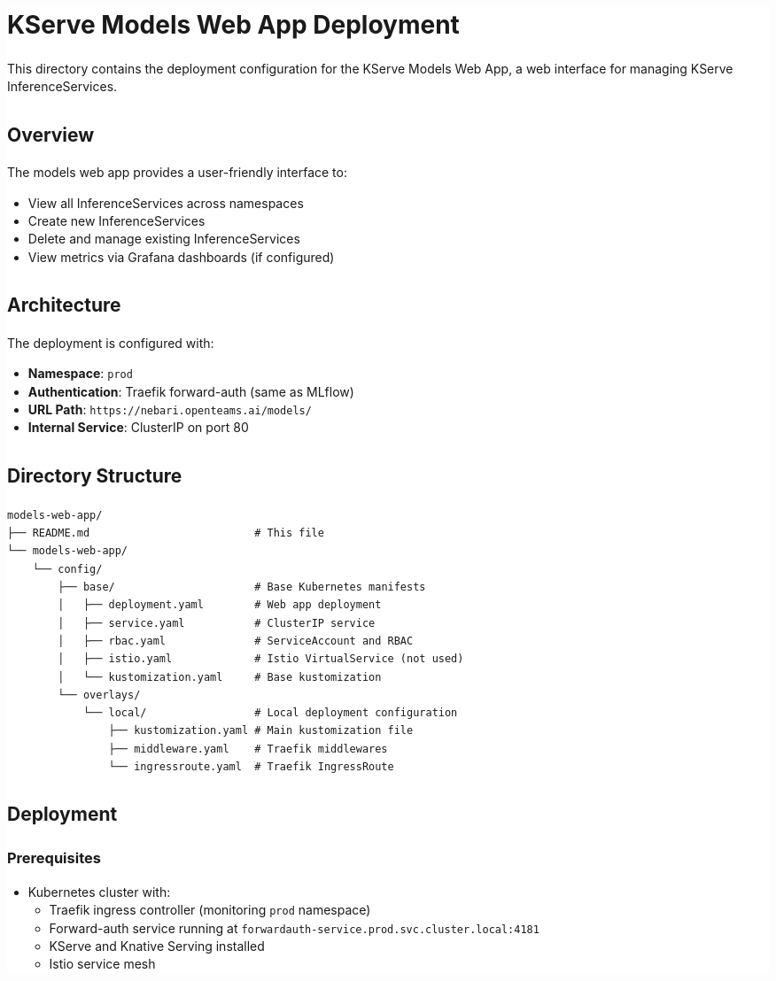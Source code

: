 # KServe Models Web App Deployment

This directory contains the deployment configuration for the KServe Models Web App, a web interface for managing KServe InferenceServices.

## Overview

The models web app provides a user-friendly interface to:
- View all InferenceServices across namespaces
- Create new InferenceServices
- Delete and manage existing InferenceServices
- View metrics via Grafana dashboards (if configured)

## Architecture

The deployment is configured with:
- **Namespace**: `prod`
- **Authentication**: Traefik forward-auth (same as MLflow)
- **URL Path**: `https://nebari.openteams.ai/models/`
- **Internal Service**: ClusterIP on port 80

## Directory Structure

```
models-web-app/
├── README.md                          # This file
└── models-web-app/
    └── config/
        ├── base/                      # Base Kubernetes manifests
        │   ├── deployment.yaml        # Web app deployment
        │   ├── service.yaml           # ClusterIP service
        │   ├── rbac.yaml              # ServiceAccount and RBAC
        │   ├── istio.yaml             # Istio VirtualService (not used)
        │   └── kustomization.yaml     # Base kustomization
        └── overlays/
            └── local/                 # Local deployment configuration
                ├── kustomization.yaml # Main kustomization file
                ├── middleware.yaml    # Traefik middlewares
                └── ingressroute.yaml  # Traefik IngressRoute
```

## Deployment

### Prerequisites

- Kubernetes cluster with:
  - Traefik ingress controller (monitoring `prod` namespace)
  - Forward-auth service running at `forwardauth-service.prod.svc.cluster.local:4181`
  - KServe and Knative Serving installed
  - Istio service mesh
